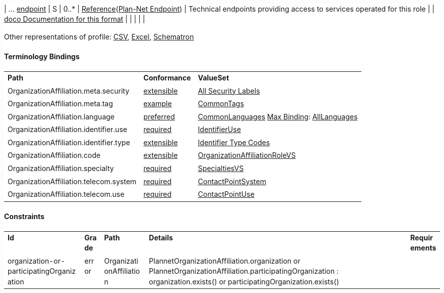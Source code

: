 | ... [endpoint](StructureDefinition-plannet-OrganizationAffiliation-definitions.html#OrganizationAffiliation.endpoint "Technical endpoints providing access to services operated for this role.") | S | 0..\* | [Reference](http://hl7.org/fhir/R4/references.html)([Plan-Net Endpoint](StructureDefinition-plannet-Endpoint.html)) | Technical endpoints providing access to services operated for this role |
| [doco Documentation for this format](http://hl7.org/fhir/R4/formats.html#table "Legend for this format") | | | | |

Other representations of profile: [CSV](StructureDefinition-plannet-OrganizationAffiliation.csv), [Excel](StructureDefinition-plannet-OrganizationAffiliation.xlsx), [Schematron](StructureDefinition-plannet-OrganizationAffiliation.sch)

#### Terminology Bindings

|  |  |  |
| --- | --- | --- |
| **Path** | **Conformance** | **ValueSet** |
| OrganizationAffiliation.meta.security | [extensible](http://hl7.org/fhir/R4/terminologies.html#extensible) | [All Security Labels](http://hl7.org/fhir/R4/valueset-security-labels.html) |
| OrganizationAffiliation.meta.tag | [example](http://hl7.org/fhir/R4/terminologies.html#example) | [CommonTags](http://hl7.org/fhir/R4/valueset-common-tags.html) |
| OrganizationAffiliation.language | [preferred](http://hl7.org/fhir/R4/terminologies.html#preferred) | [CommonLanguages](http://hl7.org/fhir/R4/valueset-languages.html) [Max Binding](http://hl7.org/fhir/R4/extension-elementdefinition-maxvalueset.html "Max Value Set Extension"): [AllLanguages](http://hl7.org/fhir/R4/valueset-all-languages.html) |
| OrganizationAffiliation.identifier.use | [required](http://hl7.org/fhir/R4/terminologies.html#required) | [IdentifierUse](http://hl7.org/fhir/R4/valueset-identifier-use.html) |
| OrganizationAffiliation.identifier.type | [extensible](http://hl7.org/fhir/R4/terminologies.html#extensible) | [Identifier Type Codes](http://hl7.org/fhir/R4/valueset-identifier-type.html) |
| OrganizationAffiliation.code | [extensible](http://hl7.org/fhir/R4/terminologies.html#extensible) | [OrganizationAffiliationRoleVS](ValueSet-OrganizationAffiliationRoleVS.html) |
| OrganizationAffiliation.specialty | [required](http://hl7.org/fhir/R4/terminologies.html#required) | [SpecialtiesVS](ValueSet-SpecialtiesVS.html) |
| OrganizationAffiliation.telecom.system | [required](http://hl7.org/fhir/R4/terminologies.html#required) | [ContactPointSystem](http://hl7.org/fhir/R4/valueset-contact-point-system.html) |
| OrganizationAffiliation.telecom.use | [required](http://hl7.org/fhir/R4/terminologies.html#required) | [ContactPointUse](http://hl7.org/fhir/R4/valueset-contact-point-use.html) |

#### Constraints

|  |  |  |  |  |
| --- | --- | --- | --- | --- |
| **Id** | **Grade** | **Path** | **Details** | **Requirements** |
| organization-or-participatingOrganization | error | OrganizationAffiliation | PlannetOrganizationAffiliation.organization or PlannetOrganizationAffiliation.participatingOrganization : organization.exists() or participatingOrganization.exists() |  |